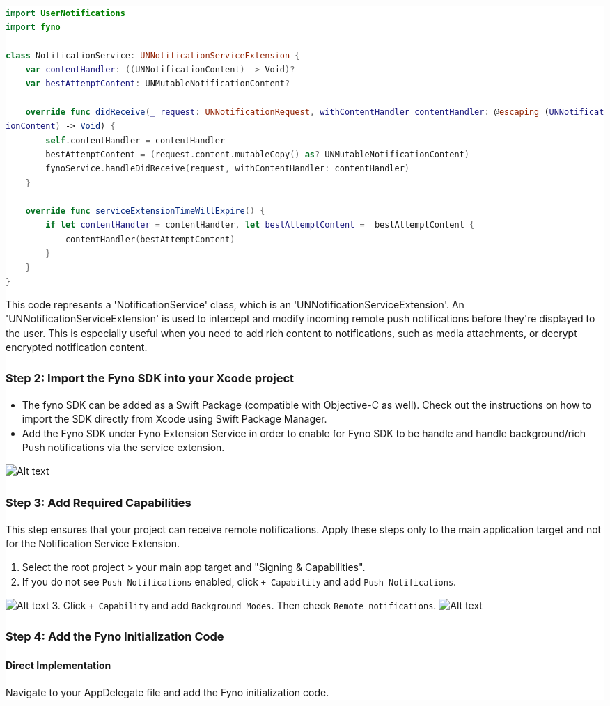 ```swift
import UserNotifications
import fyno

class NotificationService: UNNotificationServiceExtension {
    var contentHandler: ((UNNotificationContent) -> Void)?
    var bestAttemptContent: UNMutableNotificationContent?

    override func didReceive(_ request: UNNotificationRequest, withContentHandler contentHandler: @escaping (UNNotificationContent) -> Void) {
        self.contentHandler = contentHandler
        bestAttemptContent = (request.content.mutableCopy() as? UNMutableNotificationContent)
        fynoService.handleDidReceive(request, withContentHandler: contentHandler)
    }

    override func serviceExtensionTimeWillExpire() {
        if let contentHandler = contentHandler, let bestAttemptContent =  bestAttemptContent {
            contentHandler(bestAttemptContent)
        }
    }
}
```
This code represents a 'NotificationService' class, which is an 'UNNotificationServiceExtension'. An 'UNNotificationServiceExtension' is used to intercept and modify incoming remote push notifications before they're displayed to the user. This is especially useful when you need to add rich content to notifications, such as media attachments, or decrypt encrypted notification content.

### Step 2: Import the Fyno SDK into your Xcode project
- The fyno SDK can be added as a Swift Package (compatible with Objective-C as well). Check out the instructions on how to import the SDK directly from Xcode using Swift Package Manager.
- Add the Fyno SDK under Fyno Extension Service in order to enable for Fyno SDK to be handle and handle background/rich Push notifications via the service extension.

![Alt text](https://fynodocs.s3.ap-south-1.amazonaws.com/images/APNS_5.png)

### Step 3: Add Required Capabilities
This step ensures that your project can receive remote notifications. Apply these steps only to the main application target and not for the Notification Service Extension.

1. Select the root project > your main app target and "Signing & Capabilities".
2. If you do not see `Push Notifications` enabled, click `+ Capability` and add `Push Notifications`.

![Alt text](https://fynodocs.s3.ap-south-1.amazonaws.com/images/APNS_6.png)
3. Click `+ Capability` and add `Background Modes`. Then check `Remote notifications`.
![Alt text](https://fynodocs.s3.ap-south-1.amazonaws.com/images/APNS_7.png)
### Step 4: Add the Fyno Initialization Code
#### Direct Implementation
Navigate to your AppDelegate file and add the Fyno initialization code.
